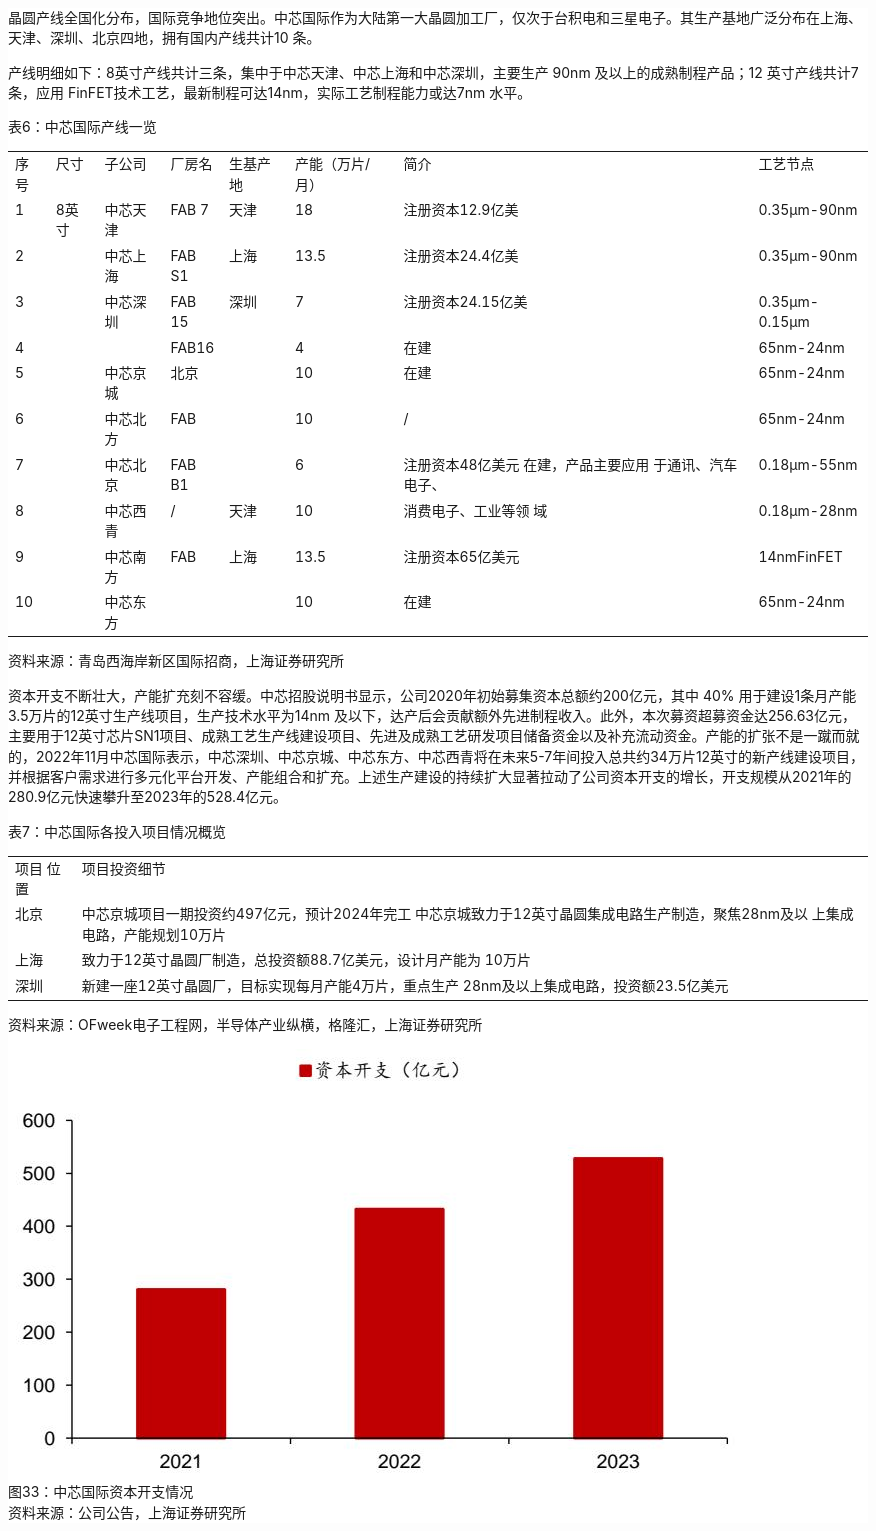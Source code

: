 晶圆产线全国化分布，国际竞争地位突出。中芯国际作为大陆第一大晶圆加工厂，仅次于台积电和三星电子。其生产基地广泛分布在上海、天津、深圳、北京四地，拥有国内产线共计10 条。

产线明细如下：8英寸产线共计三条，集中于中芯天津、中芯上海和中芯深圳，主要生产 90nm 及以上的成熟制程产品；12 英寸产线共计7条，应用 FinFET技术工艺，最新制程可达14nm，实际工艺制程能力或达7nm 水平。

表6：中芯国际产线一览  

<table><tr><td>序号</td><td>尺寸</td><td>子公司</td><td>厂房名</td><td>生基产地</td><td>产能（万片/月）</td><td>简介</td><td>工艺节点</td></tr><tr><td>1</td><td rowspan="3">8英寸</td><td>中芯天津</td><td>FAB 7</td><td>天津</td><td>18</td><td>注册资本12.9亿美</td><td>0.35μm-90nm</td></tr><tr><td>2</td><td>中芯上海</td><td>FAB S1</td><td>上海</td><td>13.5</td><td>注册资本24.4亿美</td><td>0.35μm-90nm</td></tr><tr><td>3</td><td rowspan="2">中芯深圳</td><td rowspan="2">FAB 15</td><td rowspan="2">深圳</td><td rowspan="2">7</td><td rowspan="2">注册资本24.15亿美</td><td rowspan="2">0.35μm-0.15μm</td></tr><tr><td></td><td></td></tr><tr><td>4</td><td rowspan="5"></td><td></td><td>FAB16</td><td rowspan="4"></td><td>4</td><td>在建</td><td>65nm-24nm</td></tr><tr><td>5</td><td>中芯京城</td><td>北京</td><td>10</td><td>在建</td><td>65nm-24nm</td></tr><tr><td>6</td><td>中芯北方</td><td>FAB</td><td>10</td><td>/</td><td>65nm-24nm</td></tr><tr><td>7</td><td>中芯北京</td><td>FAB B1</td><td>6</td><td>注册资本48亿美元 在建，产品主要应用 于通讯、汽车电子、</td><td>0.18μm-55nm</td></tr><tr><td>8</td><td>中芯西青</td><td>/</td><td>天津</td><td>10</td><td>消费电子、工业等领 域</td><td>0.18μm-28nm</td></tr><tr><td>9</td><td></td><td>中芯南方</td><td>FAB</td><td rowspan="2">上海</td><td>13.5</td><td>注册资本65亿美元</td><td>14nmFinFET</td></tr><tr><td>10</td><td></td><td>中芯东方</td><td></td><td>10</td><td>在建</td><td>65nm-24nm</td></tr></table>

资料来源：青岛西海岸新区国际招商，上海证券研究所

资本开支不断壮大，产能扩充刻不容缓。中芯招股说明书显示，公司2020年初始募集资本总额约200亿元，其中 $40 \%$ 用于建设1条月产能3.5万片的12英寸生产线项目，生产技术水平为14nm 及以下，达产后会贡献额外先进制程收入。此外，本次募资超募资金达256.63亿元，主要用于12英寸芯片SN1项目、成熟工艺生产线建设项目、先进及成熟工艺研发项目储备资金以及补充流动资金。产能的扩张不是一蹴而就的，2022年11月中芯国际表示，中芯深圳、中芯京城、中芯东方、中芯西青将在未来5-7年间投入总共约34万片12英寸的新产线建设项目，并根据客户需求进行多元化平台开发、产能组合和扩充。上述生产建设的持续扩大显著拉动了公司资本开支的增长，开支规模从2021年的 280.9亿元快速攀升至2023年的528.4亿元。

表7：中芯国际各投入项目情况概览  

<table><tr><td>项目 位置</td><td>项目投资细节</td></tr><tr><td>北京</td><td>中芯京城项目一期投资约497亿元，预计2024年完工 中芯京城致力于12英寸晶圆集成电路生产制造，聚焦28nm及以 上集成电路，产能规划10万片</td></tr><tr><td>上海</td><td>致力于12英寸晶圆厂制造，总投资额88.7亿美元，设计月产能为 10万片</td></tr><tr><td>深圳</td><td>新建一座12英寸晶圆厂，目标实现每月产能4万片，重点生产 28nm及以上集成电路，投资额23.5亿美元</td></tr></table>

资料来源：OFweek电子工程网，半导体产业纵横，格隆汇，上海证券研究所

![](images/731c7ffbd7ec35d5ca96721b52af1f55225abc8e5042a70d7a006c66415e077e.jpg)  
图33：中芯国际资本开支情况  
资料来源：公司公告，上海证券研究所

